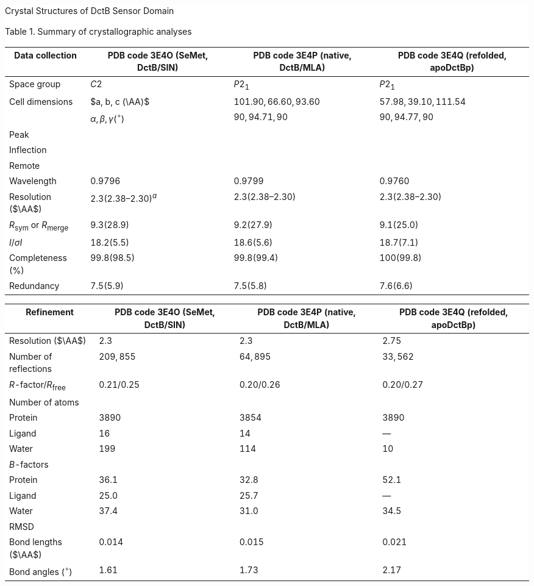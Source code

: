 Crystal Structures of DctB Sensor Domain

Table 1. Summary of crystallographic analyses

| Data collection | PDB code 3E4O (SeMet, DctB/SIN) | PDB code 3E4P (native, DctB/MLA) | PDB code 3E4Q (refolded, apoDctBp) |
|-----------------|----------------------------------|----------------------------------|------------------------------------|
| Space group     | $C2$                             | $P2_1$                           | $P2_1$                            |
| Cell dimensions | $a, b, c (\AA)$                  | $101.90, 66.60, 93.60$           | $57.98, 39.10, 111.54$            |
|                 | $\alpha, \beta, \gamma (^{\circ})$ | $90, 94.71, 90$                  | $90, 94.77, 90$                   |
| Peak            |                                  |                                  |                                   |
| Inflection      |                                  |                                  |                                   |
| Remote          |                                  |                                  |                                   |
| Wavelength      | $0.9796$                         | $0.9799$                         | $0.9760$                          | $0.9790$                         | $1.0$                              |
| Resolution ($\AA$) | $2.3 (2.38–2.30)^{a}$         | $2.3 (2.38–2.30)$                | $2.3 (2.38–2.30)$                 | $2.3 (2.40–2.30)$                | $2.75 (2.85–2.75)$                 |
| $R_{\text{sym}}$ or $R_{\text{merge}}$ | $9.3 (28.9)$                      | $9.2 (27.9)$                      | $9.1 (25.0)$                     | $8.4 (47.6)$                      | $6.8 (36.9)$                      |
| $I/\sigma I$    | $18.2 (5.5)$                     | $18.6 (5.6)$                     | $18.7 (7.1)$                      | $12.1 (2.7)$                     | $15.0 (2.3)$                      |
| Completeness (%) | $99.8 (98.5)$                    | $99.8 (99.4)$                    | $100 (99.8)$                      | $97.5 (94.7)$                    | $95.9 (97.7)$                     |
| Redundancy      | $7.5 (5.9)$                      | $7.5 (5.8)$                      | $7.6 (6.6)$                       | $2.9 (2.8)$                      | $2.7 (2.6)$                       |

| Refinement       | PDB code 3E4O (SeMet, DctB/SIN) | PDB code 3E4P (native, DctB/MLA) | PDB code 3E4Q (refolded, apoDctBp) |
|------------------|----------------------------------|----------------------------------|------------------------------------|
| Resolution ($\AA$) | $2.3$                           | $2.3$                           | $2.75$                            |
| Number of reflections | $209,855$                      | $64,895$                        | $33,562$                          |
| $R$-factor/$R_{\text{free}}$ | $0.21/0.25$               | $0.20/0.26$                     | $0.20/0.27$                       |
| Number of atoms   |                                  |                                  |                                   |
| Protein          | $3890$                          | $3854$                          | $3890$                            |
| Ligand           | $16$                            | $14$                            | —                                 |
| Water            | $199$                           | $114$                           | $10$                              |
| $B$-factors      |                                  |                                  |                                   |
| Protein          | $36.1$                          | $32.8$                          | $52.1$                            |
| Ligand           | $25.0$                          | $25.7$                          | —                                 |
| Water            | $37.4$                          | $31.0$                          | $34.5$                            |
| RMSD             |                                  |                                  |                                   |
| Bond lengths ($\AA$) | $0.014$                       | $0.015$                        | $0.021$                           |
| Bond angles ($^{\circ}$) | $1.61$                      | $1.73$                         | $2.17$                            |
